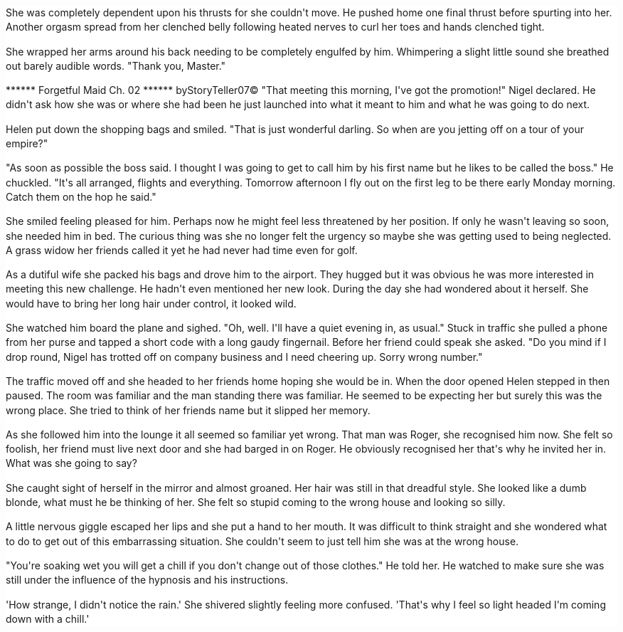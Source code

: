  She was completely dependent upon his thrusts for she couldn't move. He pushed home one final thrust before spurting into her. Another orgasm spread from her clenched belly following heated nerves to curl her toes and hands clenched tight. 

 She wrapped her arms around his back needing to be completely engulfed by him. Whimpering a slight little sound she breathed out barely audible words. "Thank you, Master."  

 

 ****** Forgetful Maid Ch. 02 ****** byStoryTeller07© "That meeting this morning, I've got the promotion!" Nigel declared. He didn't ask how she was or where she had been he just launched into what it meant to him and what he was going to do next. 

 Helen put down the shopping bags and smiled. "That is just wonderful darling. So when are you jetting off on a tour of your empire?" 

 "As soon as possible the boss said. I thought I was going to get to call him by his first name but he likes to be called the boss." He chuckled. "It's all arranged, flights and everything. Tomorrow afternoon I fly out on the first leg to be there early Monday morning. Catch them on the hop he said." 

 She smiled feeling pleased for him. Perhaps now he might feel less threatened by her position. If only he wasn't leaving so soon, she needed him in bed. The curious thing was she no longer felt the urgency so maybe she was getting used to being neglected. A grass widow her friends called it yet he had never had time even for golf. 

 As a dutiful wife she packed his bags and drove him to the airport. They hugged but it was obvious he was more interested in meeting this new challenge. He hadn't even mentioned her new look. During the day she had wondered about it herself. She would have to bring her long hair under control, it looked wild. 

 She watched him board the plane and sighed. "Oh, well. I'll have a quiet evening in, as usual." Stuck in traffic she pulled a phone from her purse and tapped a short code with a long gaudy fingernail. Before her friend could speak she asked. "Do you mind if I drop round, Nigel has trotted off on company business and I need cheering up. Sorry wrong number." 

 The traffic moved off and she headed to her friends home hoping she would be in. When the door opened Helen stepped in then paused. The room was familiar and the man standing there was familiar. He seemed to be expecting her but surely this was the wrong place. She tried to think of her friends name but it slipped her memory. 

 As she followed him into the lounge it all seemed so familiar yet wrong. That man was Roger, she recognised him now. She felt so foolish, her friend must live next door and she had barged in on Roger. He obviously recognised her that's why he invited her in. What was she going to say? 

 She caught sight of herself in the mirror and almost groaned. Her hair was still in that dreadful style. She looked like a dumb blonde, what must he be thinking of her. She felt so stupid coming to the wrong house and looking so silly. 

 A little nervous giggle escaped her lips and she put a hand to her mouth. It was difficult to think straight and she wondered what to do to get out of this embarrassing situation. She couldn't seem to just tell him she was at the wrong house. 

 "You're soaking wet you will get a chill if you don't change out of those clothes." He told her. He watched to make sure she was still under the influence of the hypnosis and his instructions. 

 'How strange, I didn't notice the rain.' She shivered slightly feeling more confused. 'That's why I feel so light headed I'm coming down with a chill.' 
